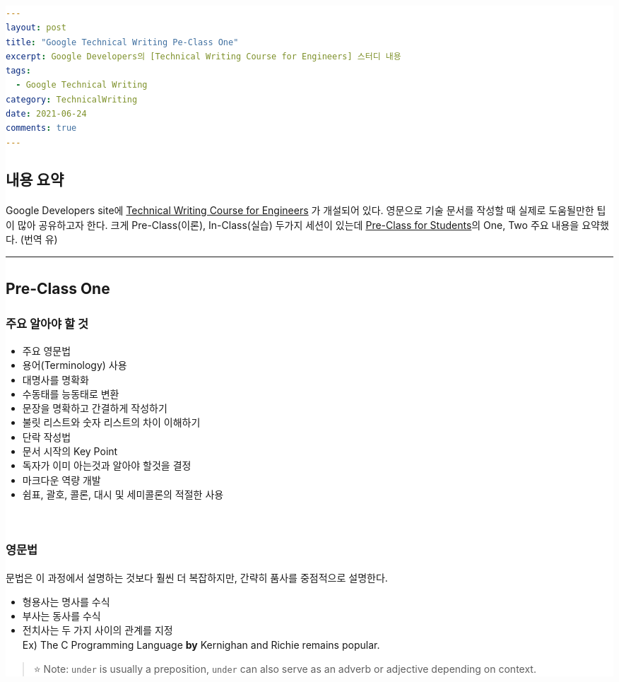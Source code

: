 ```yaml
---
layout: post
title: "Google Technical Writing Pe-Class One"
excerpt: Google Developers의 [Technical Writing Course for Engineers] 스터디 내용
tags:
  - Google Technical Writing
category: TechnicalWriting
date: 2021-06-24
comments: true
---
```



## 내용 요약  
Google Developers site에 [Technical Writing Course for Engineers](https://developers.google.com/tech-writing?hl=en) 가 개설되어 있다. 
영문으로 기술 문서를 작성할 때 실제로 도움될만한 팁이 많아 공유하고자 한다. 
크게 Pre-Class(이론), In-Class(실습) 두가지 세션이 있는데 [Pre-Class for Students](https://developers.google.com/tech-writing/overview?hl=en)의 One, Two 주요 내용을 요약했다.
(번역 유)
- - -

## Pre-Class One

### 주요 알아야 할 것   

  - 주요 영문법
  - 용어(Terminology) 사용
  - 대명사를 명확화 
  - 수동태를 능동태로 변환  
  - 문장을 명확하고 간결하게 작성하기
  - 불릿 리스트와 숫자 리스트의 차이 이해하기
  - 단락 작성법
  - 문서 시작의 Key Point
  - 독자가 이미 아는것과 알아야 할것을 결정
  - 마크다운 역량 개발
  - 쉼표, 괄호, 콜론, 대시 및 세미콜론의 적절한 사용

<br>

### 영문법
문법은 이 과정에서 설명하는 것보다 훨씬 더 복잡하지만, 간략히 품사를 중점적으로 설명한다.

  - 형용사는 명사를 수식
  - 부사는 동사를 수식
  - 전치사는 두 가지 사이의 관계를 지정 
    <br> Ex) The C Programming Language **by** Kernighan and Richie remains popular.
  

  > ⭐ Note: `under` is usually a preposition, `under` can also serve as an adverb or adjective depending on context.
